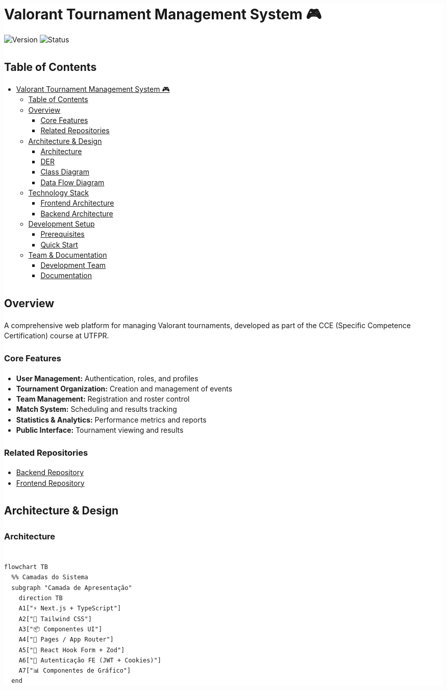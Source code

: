# Valorant Tournament Management System 🎮
![Version](https://img.shields.io/badge/version-1.0.0-blue)
![Status](https://img.shields.io/badge/status-in%20development-yellow)

## Table of Contents
- [Valorant Tournament Management System 🎮](#valorant-tournament-management-system-)
  - [Table of Contents](#table-of-contents)
  - [Overview](#overview)
    - [Core Features](#core-features)
    - [Related Repositories](#related-repositories)
  - [Architecture \& Design](#architecture--design)
    - [Architecture](#architecture)
    - [DER](#der)
    - [Class Diagram](#class-diagram)
    - [Data Flow Diagram](#data-flow-diagram)
  - [Technology Stack](#technology-stack)
    - [Frontend Architecture](#frontend-architecture)
    - [Backend Architecture](#backend-architecture)
  - [Development Setup](#development-setup)
    - [Prerequisites](#prerequisites)
    - [Quick Start](#quick-start)
  - [Team \& Documentation](#team--documentation)
    - [Development Team](#development-team)
    - [Documentation](#documentation)

## Overview
A comprehensive web platform for managing Valorant tournaments, developed as part of the CCE (Specific Competence Certification) course at UTFPR.

### Core Features
- **User Management:** Authentication, roles, and profiles
- **Tournament Organization:** Creation and management of events
- **Team Management:** Registration and roster control
- **Match System:** Scheduling and results tracking
- **Statistics & Analytics:** Performance metrics and reports
- **Public Interface:** Tournament viewing and results

### Related Repositories
- [Backend Repository](https://github.com/Matari73/Backend-CCE-AS66A)
- [Frontend Repository](https://github.com/Pedroooxx/frontend-grupo-a-cce)

## Architecture & Design

### Architecture

```mermaid

flowchart TB
  %% Camadas do Sistema
  subgraph "Camada de Apresentação"
    direction TB
    A1["⚡ Next.js + TypeScript"]
    A2["💅 Tailwind CSS"]
    A3["📦 Componentes UI"]
    A4["📁 Pages / App Router"]
    A5["📝 React Hook Form + Zod"]
    A6["🔐 Autenticação FE (JWT + Cookies)"]
    A7["📊 Componentes de Gráfico"]
  end
```